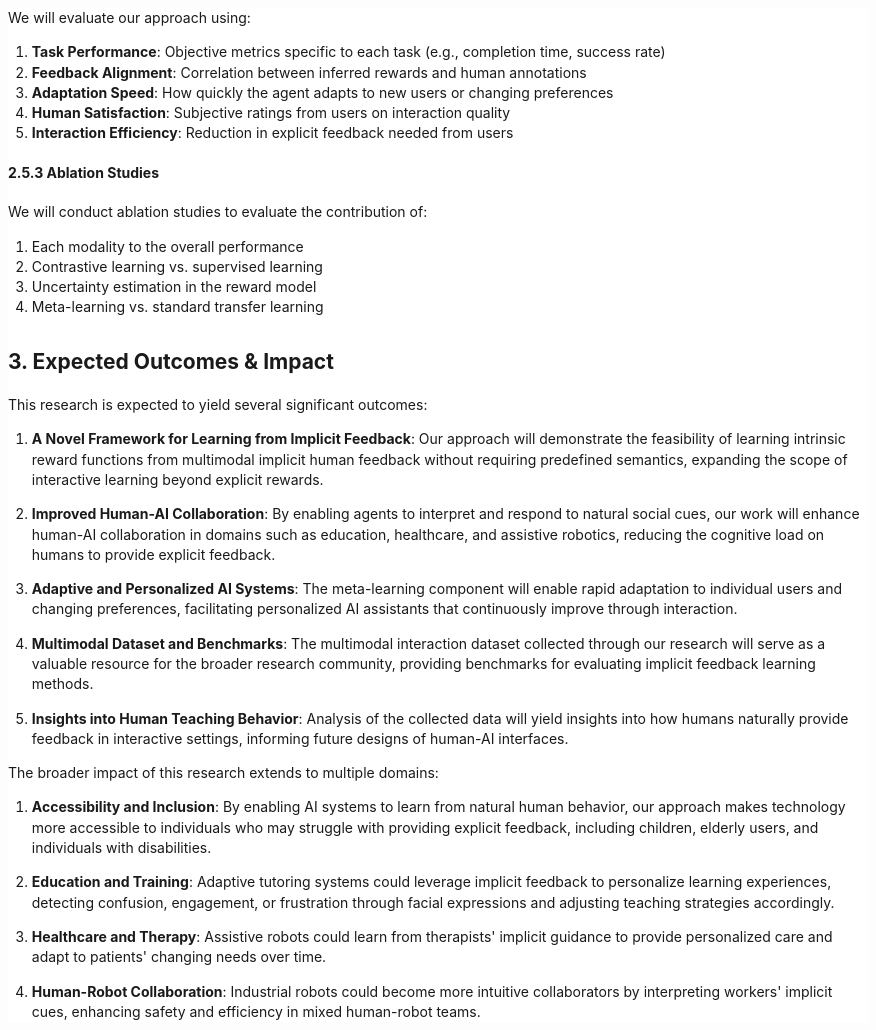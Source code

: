 We will evaluate our approach using:

1. **Task Performance**: Objective metrics specific to each task (e.g., completion time, success rate)
2. **Feedback Alignment**: Correlation between inferred rewards and human annotations
3. **Adaptation Speed**: How quickly the agent adapts to new users or changing preferences
4. **Human Satisfaction**: Subjective ratings from users on interaction quality
5. **Interaction Efficiency**: Reduction in explicit feedback needed from users

#### 2.5.3 Ablation Studies

We will conduct ablation studies to evaluate the contribution of:
1. Each modality to the overall performance
2. Contrastive learning vs. supervised learning
3. Uncertainty estimation in the reward model
4. Meta-learning vs. standard transfer learning

## 3. Expected Outcomes & Impact

This research is expected to yield several significant outcomes:

1. **A Novel Framework for Learning from Implicit Feedback**: Our approach will demonstrate the feasibility of learning intrinsic reward functions from multimodal implicit human feedback without requiring predefined semantics, expanding the scope of interactive learning beyond explicit rewards.

2. **Improved Human-AI Collaboration**: By enabling agents to interpret and respond to natural social cues, our work will enhance human-AI collaboration in domains such as education, healthcare, and assistive robotics, reducing the cognitive load on humans to provide explicit feedback.

3. **Adaptive and Personalized AI Systems**: The meta-learning component will enable rapid adaptation to individual users and changing preferences, facilitating personalized AI assistants that continuously improve through interaction.

4. **Multimodal Dataset and Benchmarks**: The multimodal interaction dataset collected through our research will serve as a valuable resource for the broader research community, providing benchmarks for evaluating implicit feedback learning methods.

5. **Insights into Human Teaching Behavior**: Analysis of the collected data will yield insights into how humans naturally provide feedback in interactive settings, informing future designs of human-AI interfaces.

The broader impact of this research extends to multiple domains:

1. **Accessibility and Inclusion**: By enabling AI systems to learn from natural human behavior, our approach makes technology more accessible to individuals who may struggle with providing explicit feedback, including children, elderly users, and individuals with disabilities.

2. **Education and Training**: Adaptive tutoring systems could leverage implicit feedback to personalize learning experiences, detecting confusion, engagement, or frustration through facial expressions and adjusting teaching strategies accordingly.

3. **Healthcare and Therapy**: Assistive robots could learn from therapists' implicit guidance to provide personalized care and adapt to patients' changing needs over time.

4. **Human-Robot Collaboration**: Industrial robots could become more intuitive collaborators by interpreting workers' implicit cues, enhancing safety and efficiency in mixed human-robot teams.
